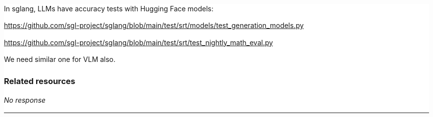 In sglang, LLMs have accuracy tests with Hugging Face models:

https://github.com/sgl-project/sglang/blob/main/test/srt/models/test_generation_models.py

https://github.com/sgl-project/sglang/blob/main/test/srt/test_nightly_math_eval.py

We need similar one for VLM also.

### Related resources

_No response_

---

